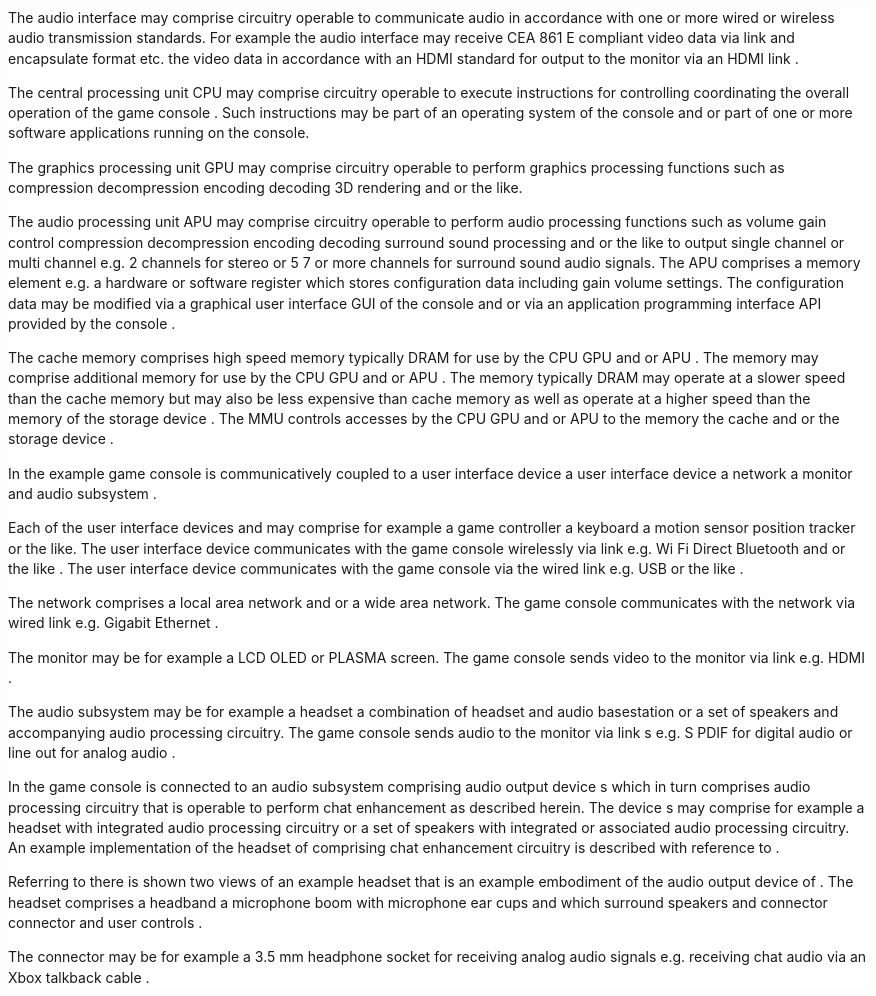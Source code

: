 The audio interface may comprise circuitry operable to communicate audio in accordance with one or more wired or wireless audio transmission standards. For example the audio interface may receive CEA 861 E compliant video data via link and encapsulate format etc. the video data in accordance with an HDMI standard for output to the monitor via an HDMI link .

The central processing unit CPU may comprise circuitry operable to execute instructions for controlling coordinating the overall operation of the game console . Such instructions may be part of an operating system of the console and or part of one or more software applications running on the console.

The graphics processing unit GPU may comprise circuitry operable to perform graphics processing functions such as compression decompression encoding decoding 3D rendering and or the like.

The audio processing unit APU may comprise circuitry operable to perform audio processing functions such as volume gain control compression decompression encoding decoding surround sound processing and or the like to output single channel or multi channel e.g. 2 channels for stereo or 5 7 or more channels for surround sound audio signals. The APU comprises a memory element e.g. a hardware or software register which stores configuration data including gain volume settings. The configuration data may be modified via a graphical user interface GUI of the console and or via an application programming interface API provided by the console .

The cache memory comprises high speed memory typically DRAM for use by the CPU GPU and or APU . The memory may comprise additional memory for use by the CPU GPU and or APU . The memory typically DRAM may operate at a slower speed than the cache memory but may also be less expensive than cache memory as well as operate at a higher speed than the memory of the storage device . The MMU controls accesses by the CPU GPU and or APU to the memory the cache and or the storage device .

In the example game console is communicatively coupled to a user interface device a user interface device a network a monitor and audio subsystem .

Each of the user interface devices and may comprise for example a game controller a keyboard a motion sensor position tracker or the like. The user interface device communicates with the game console wirelessly via link e.g. Wi Fi Direct Bluetooth and or the like . The user interface device communicates with the game console via the wired link e.g. USB or the like .

The network comprises a local area network and or a wide area network. The game console communicates with the network via wired link e.g. Gigabit Ethernet .

The monitor may be for example a LCD OLED or PLASMA screen. The game console sends video to the monitor via link e.g. HDMI .

The audio subsystem may be for example a headset a combination of headset and audio basestation or a set of speakers and accompanying audio processing circuitry. The game console sends audio to the monitor via link s e.g. S PDIF for digital audio or line out for analog audio .

In the game console is connected to an audio subsystem comprising audio output device s which in turn comprises audio processing circuitry that is operable to perform chat enhancement as described herein. The device s may comprise for example a headset with integrated audio processing circuitry or a set of speakers with integrated or associated audio processing circuitry. An example implementation of the headset of comprising chat enhancement circuitry is described with reference to .

Referring to there is shown two views of an example headset that is an example embodiment of the audio output device of . The headset comprises a headband a microphone boom with microphone ear cups and which surround speakers and connector connector and user controls .

The connector may be for example a 3.5 mm headphone socket for receiving analog audio signals e.g. receiving chat audio via an Xbox talkback cable .
